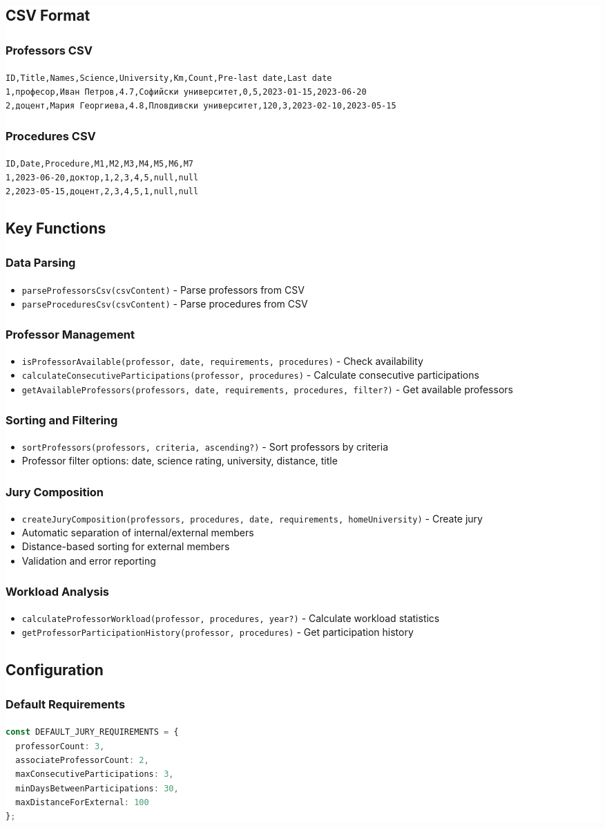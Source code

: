 ## CSV Format

### Professors CSV
```csv
ID,Title,Names,Science,University,Km,Count,Pre-last date,Last date
1,професор,Иван Петров,4.7,Софийски университет,0,5,2023-01-15,2023-06-20
2,доцент,Мария Георгиева,4.8,Пловдивски университет,120,3,2023-02-10,2023-05-15
```

### Procedures CSV
```csv
ID,Date,Procedure,M1,M2,M3,M4,M5,M6,M7
1,2023-06-20,доктор,1,2,3,4,5,null,null
2,2023-05-15,доцент,2,3,4,5,1,null,null
```

## Key Functions

### Data Parsing
- `parseProfessorsCsv(csvContent)` - Parse professors from CSV
- `parseProceduresCsv(csvContent)` - Parse procedures from CSV

### Professor Management
- `isProfessorAvailable(professor, date, requirements, procedures)` - Check availability
- `calculateConsecutiveParticipations(professor, procedures)` - Calculate consecutive participations
- `getAvailableProfessors(professors, date, requirements, procedures, filter?)` - Get available professors

### Sorting and Filtering
- `sortProfessors(professors, criteria, ascending?)` - Sort professors by criteria
- Professor filter options: date, science rating, university, distance, title

### Jury Composition
- `createJuryComposition(professors, procedures, date, requirements, homeUniversity)` - Create jury
- Automatic separation of internal/external members
- Distance-based sorting for external members
- Validation and error reporting

### Workload Analysis
- `calculateProfessorWorkload(professor, procedures, year?)` - Calculate workload statistics
- `getProfessorParticipationHistory(professor, procedures)` - Get participation history

## Configuration

### Default Requirements
```typescript
const DEFAULT_JURY_REQUIREMENTS = {
  professorCount: 3,
  associateProfessorCount: 2,
  maxConsecutiveParticipations: 3,
  minDaysBetweenParticipations: 30,
  maxDistanceForExternal: 100
};
```
